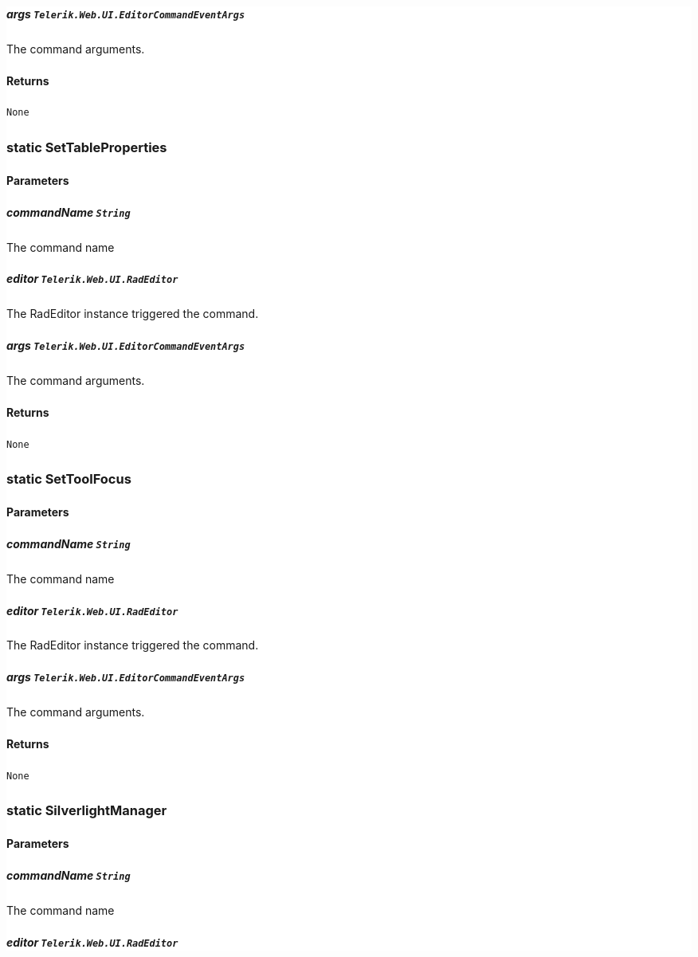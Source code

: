 ##### args `Telerik.Web.UI.EditorCommandEventArgs`

The command arguments.

#### Returns

`None` 

### static SetTableProperties 

#### Parameters

##### commandName `String`

The command name

##### editor `Telerik.Web.UI.RadEditor`

The RadEditor instance triggered the command.

##### args `Telerik.Web.UI.EditorCommandEventArgs`

The command arguments.

#### Returns

`None` 

### static SetToolFocus 

#### Parameters

##### commandName `String`

The command name

##### editor `Telerik.Web.UI.RadEditor`

The RadEditor instance triggered the command.

##### args `Telerik.Web.UI.EditorCommandEventArgs`

The command arguments.

#### Returns

`None` 

### static SilverlightManager 

#### Parameters

##### commandName `String`

The command name

##### editor `Telerik.Web.UI.RadEditor`

